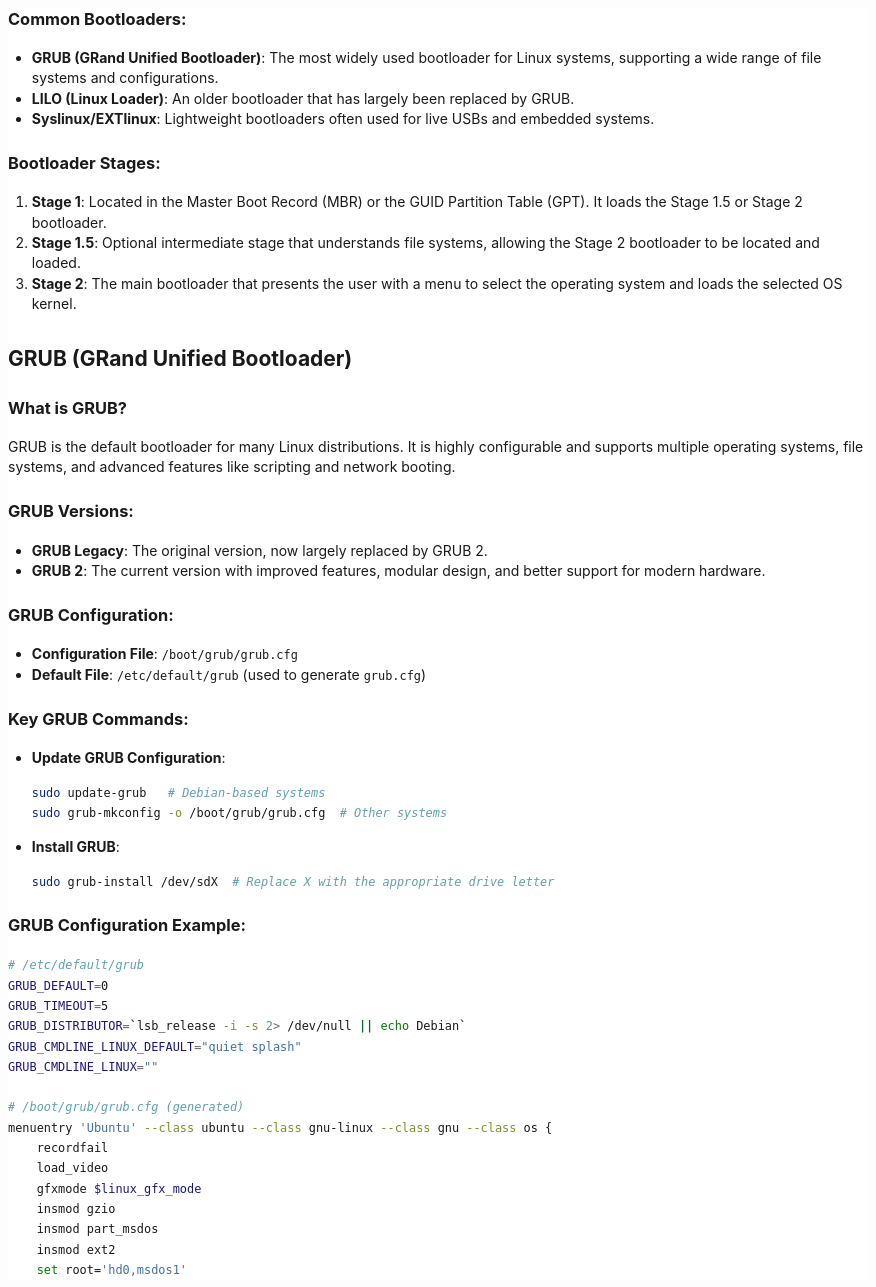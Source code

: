 ### Common Bootloaders:

- **GRUB (GRand Unified Bootloader)**: The most widely used bootloader for Linux systems, supporting a wide range of file systems and configurations.
- **LILO (Linux Loader)**: An older bootloader that has largely been replaced by GRUB.
- **Syslinux/EXTlinux**: Lightweight bootloaders often used for live USBs and embedded systems.

### Bootloader Stages:

1. **Stage 1**: Located in the Master Boot Record (MBR) or the GUID Partition Table (GPT). It loads the Stage 1.5 or Stage 2 bootloader.
2. **Stage 1.5**: Optional intermediate stage that understands file systems, allowing the Stage 2 bootloader to be located and loaded.
3. **Stage 2**: The main bootloader that presents the user with a menu to select the operating system and loads the selected OS kernel.

## GRUB (GRand Unified Bootloader)

### What is GRUB?

GRUB is the default bootloader for many Linux distributions. It is highly configurable and supports multiple operating systems, file systems, and advanced features like scripting and network booting.

### GRUB Versions:

- **GRUB Legacy**: The original version, now largely replaced by GRUB 2.
- **GRUB 2**: The current version with improved features, modular design, and better support for modern hardware.

### GRUB Configuration:

- **Configuration File**: `/boot/grub/grub.cfg`
- **Default File**: `/etc/default/grub` (used to generate `grub.cfg`)

### Key GRUB Commands:

- **Update GRUB Configuration**:
  ```sh
  sudo update-grub   # Debian-based systems
  sudo grub-mkconfig -o /boot/grub/grub.cfg  # Other systems
  ```
- **Install GRUB**:
  ```sh
  sudo grub-install /dev/sdX  # Replace X with the appropriate drive letter
  ```

### GRUB Configuration Example:

```sh
# /etc/default/grub
GRUB_DEFAULT=0
GRUB_TIMEOUT=5
GRUB_DISTRIBUTOR=`lsb_release -i -s 2> /dev/null || echo Debian`
GRUB_CMDLINE_LINUX_DEFAULT="quiet splash"
GRUB_CMDLINE_LINUX=""

# /boot/grub/grub.cfg (generated)
menuentry 'Ubuntu' --class ubuntu --class gnu-linux --class gnu --class os {
    recordfail
    load_video
    gfxmode $linux_gfx_mode
    insmod gzio
    insmod part_msdos
    insmod ext2
    set root='hd0,msdos1'
```